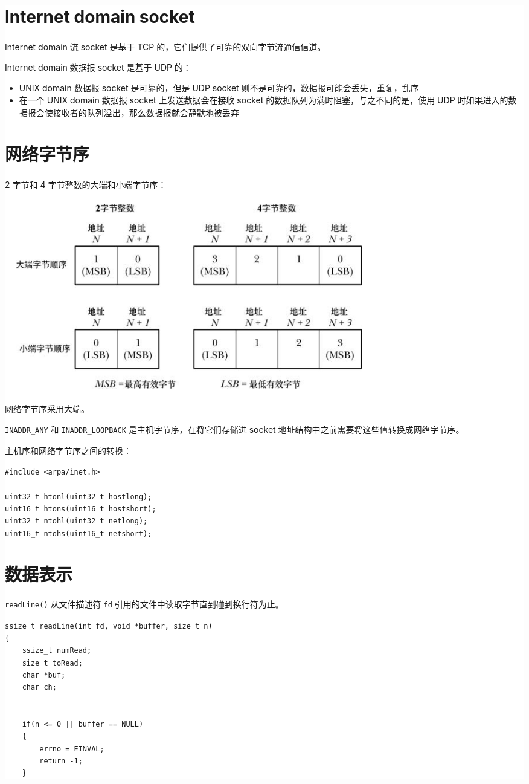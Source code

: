 # Internet domain socket

Internet domain  流 socket 是基于 TCP 的，它们提供了可靠的双向字节流通信信道。

Internet domain 数据报 socket 是基于 UDP 的：

- UNIX domain 数据报 socket 是可靠的，但是 UDP socket 则不是可靠的，数据报可能会丢失，重复，乱序
- 在一个 UNIX domain 数据报 socket 上发送数据会在接收 socket 的数据队列为满时阻塞，与之不同的是，使用 UDP 时如果进入的数据报会使接收者的队列溢出，那么数据报就会静默地被丢弃

# 网络字节序

2 字节和 4 字节整数的大端和小端字节序：

![](./img/byte_order.png)

网络字节序采用大端。

`INADDR_ANY` 和 `INADDR_LOOPBACK` 是主机字节序，在将它们存储进 socket 地址结构中之前需要将这些值转换成网络字节序。

主机序和网络字节序之间的转换：

```
#include <arpa/inet.h>

uint32_t htonl(uint32_t hostlong);
uint16_t htons(uint16_t hostshort);
uint32_t ntohl(uint32_t netlong);
uint16_t ntohs(uint16_t netshort);
```

# 数据表示

`readLine()` 从文件描述符 `fd` 引用的文件中读取字节直到碰到换行符为止。

```
ssize_t readLine(int fd, void *buffer, size_t n)
{
    ssize_t numRead;
    size_t toRead;
    char *buf;
    char ch;


    if(n <= 0 || buffer == NULL)
    {
        errno = EINVAL;
        return -1;
    }
```